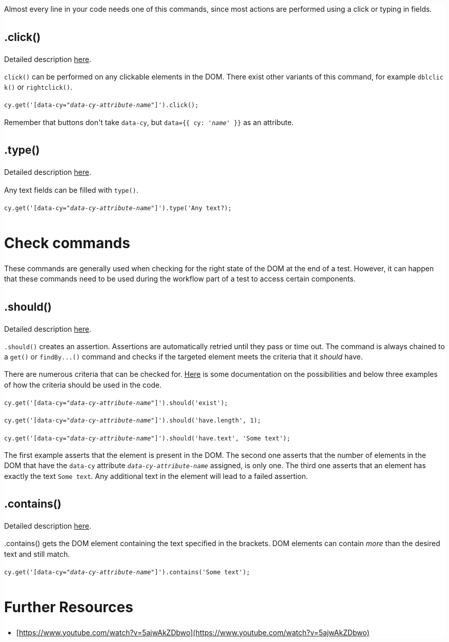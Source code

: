 Almost every line in your code needs one of this commands, since most actions are performed using a click or typing in fields.
## .click()

Detailed description [here](https://docs.cypress.io/api/commands/click).

`click()` can be performed on any clickable elements in the DOM. There exist other variants of this command, for example `dblclick()` or `rightclick()`.

`cy.get('[data-cy="`_`data-cy-attribute-name`_`"]').click();`

Remember that buttons don't take `data-cy`, but `data={{ cy: '`_`name`_`' }}` as an attribute.
## .type()

Detailed description [here](https://docs.cypress.io/api/commands/type).

Any text fields can be filled with `type()`.

`cy.get('[data-cy="`_`data-cy-attribute-name`_`"]').type('Any text?);`
# Check commands

These commands are generally used when checking for the right state of the DOM at the end of a test. However, it can happen that these commands need to be used during the workflow part of a test to access certain components.
## .should()

Detailed description [here](https://docs.cypress.io/api/commands/should).

`.should()` creates an assertion. Assertions are automatically retried until they pass or time out. The command is always chained to a `get()` or `findBy...()` command and checks if the targeted element meets the criteria that it _should_ have.

There are numerous criteria that can be checked for. [Here](https://docs.cypress.io/guides/references/assertions#Chai) is some documentation on the possibilities and below three examples of how the criteria should be used in the code.

`cy.get('[data-cy="`_`data-cy-attribute-name`_`"]').should('exist');`

`cy.get('[data-cy="`_`data-cy-attribute-name`_`"]').should('have.length', 1);`

`cy.get('[data-cy="`_`data-cy-attribute-name`_`"]').should('have.text', 'Some text');`

The first example asserts that the element is present in the DOM. The second one asserts that the number of elements in the DOM that have the `data-cy` attribute _`data-cy-attribute-name`_ assigned, is only one. The third one asserts that an element has exactly the text `Some text`. Any additional text in the element will lead to a failed assertion.
## .contains()

Detailed description [here](https://docs.cypress.io/api/commands/contains).

.contains() gets the DOM element containing the text specified in the brackets. DOM elements can contain _more_ than the desired text and still match.

`cy.get('[data-cy="`_`data-cy-attribute-name`_`"]').contains('Some text');`
# Further Resources

- [https://www.youtube.com/watch?v=5ajwAkZDbwo](https://www.youtube.com/watch?v=5ajwAkZDbwo)